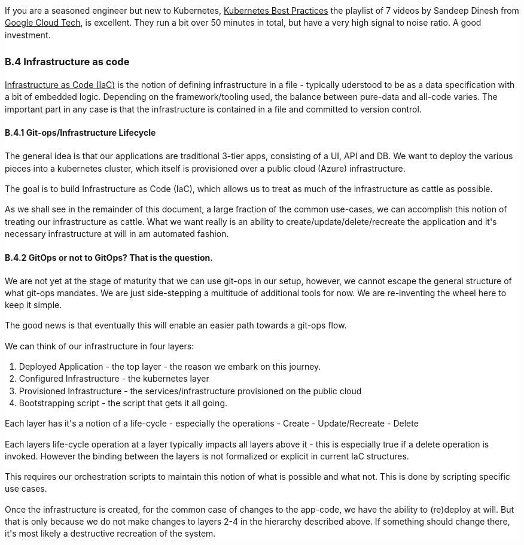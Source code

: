 If you are a seasoned engineer but new to Kubernetes, [Kubernetes Best Practices](https://www.youtube.com/watch?v=wGz_cbtCiEA&list=PLIivdWyY5sqL3xfXz5xJvwzFW_tlQB_GB) the playlist of 7 videos by Sandeep Dinesh from [Google Cloud Tech](https://www.youtube.com/channel/UCJS9pqu9BzkAMNTmzNMNhvg), is excellent. They run a bit over 50 minutes in total, but have
a very high signal to noise ratio. A good investment.

### B.4 Infrastructure as code

[Infrastructure as Code (IaC)](https://docs.microsoft.com/en-us/devops/deliver/what-is-infrastructure-as-code) is the notion of defining infrastructure in a file - typically uderstood to be as a data specification with a bit of embedded logic. Depending on the framework/tooling used, the balance between pure-data and all-code varies. The important part in any case is that the infrastructure is contained in a file and committed to version control.

#### B.4.1 Git-ops/Infrastructure Lifecycle

The general idea is that our applications are traditional 3-tier apps, consisting of a UI, API and DB. We want to deploy the various pieces into a kubernetes cluster, which itself is provisioned over a public cloud (Azure) infrastructure.

The goal is to build Infrastructure as Code (IaC), which allows us to treat as much of the
infrastructure as cattle as possible.

As we shall see in the remainder of this document, a large fraction of the common use-cases, we can accomplish this notion of treating our infrastructure as cattle. What we want really is an ability to create/update/delete/recreate the application and it's necessary infrastructure at will in am automated fashion.

#### B.4.2 GitOps or not to GitOps? That is the question.

We are not yet at the stage of maturity that we can use git-ops in our setup, however,
we cannot escape the general structure of what git-ops mandates. We are just side-stepping
a multitude of additional tools for now. We are re-inventing the wheel here to keep it simple.

The good news is that eventually this will enable an easier path towards a git-ops flow.

We can think of our infrastructure in four layers:

1. Deployed Application - the top layer - the reason we embark on this journey.
2. Configured Infrastructure - the kubernetes layer
3. Provisioned Infrastructure - the services/infrastructure provisioned on the public cloud
4. Bootstrapping script - the script that gets it all going.

Each layer has it's a notion of a life-cycle - especially the operations - Create - Update/Recreate - Delete

Each layers life-cycle operation at a layer typically impacts all layers above it - this is especially true if a delete operation is invoked. However the binding between the layers is
not formalized or explicit in current IaC structures.

This requires our orchestration scripts to maintain this notion of what is possible and
what not. This is done by scripting specific use cases.

Once the infrastructure is created, for the common case of changes to the app-code, we
have the ability to (re)deploy at will. But that is only because we do not make changes to layers 2-4 in the hierarchy described above. If something should change there, it's most likely a destructive recreation of the system.
